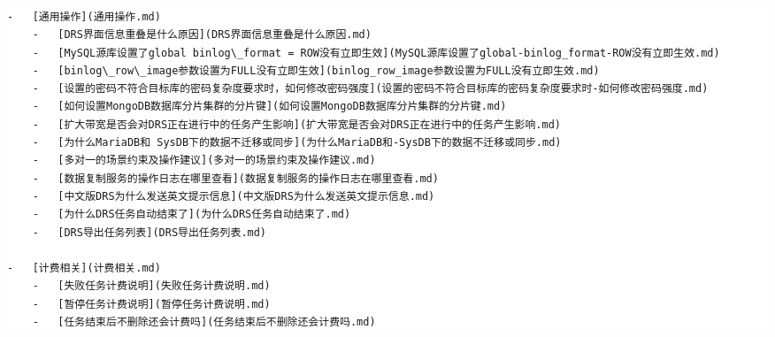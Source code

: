     -   [通用操作](通用操作.md)
        -   [DRS界面信息重叠是什么原因](DRS界面信息重叠是什么原因.md)
        -   [MySQL源库设置了global binlog\_format = ROW没有立即生效](MySQL源库设置了global-binlog_format-ROW没有立即生效.md)
        -   [binlog\_row\_image参数设置为FULL没有立即生效](binlog_row_image参数设置为FULL没有立即生效.md)
        -   [设置的密码不符合目标库的密码复杂度要求时，如何修改密码强度](设置的密码不符合目标库的密码复杂度要求时-如何修改密码强度.md)
        -   [如何设置MongoDB数据库分片集群的分片键](如何设置MongoDB数据库分片集群的分片键.md)
        -   [扩大带宽是否会对DRS正在进行中的任务产生影响](扩大带宽是否会对DRS正在进行中的任务产生影响.md)
        -   [为什么MariaDB和 SysDB下的数据不迁移或同步](为什么MariaDB和-SysDB下的数据不迁移或同步.md)
        -   [多对一的场景约束及操作建议](多对一的场景约束及操作建议.md)
        -   [数据复制服务的操作日志在哪里查看](数据复制服务的操作日志在哪里查看.md)
        -   [中文版DRS为什么发送英文提示信息](中文版DRS为什么发送英文提示信息.md)
        -   [为什么DRS任务自动结束了](为什么DRS任务自动结束了.md)
        -   [DRS导出任务列表](DRS导出任务列表.md)

    -   [计费相关](计费相关.md)
        -   [失败任务计费说明](失败任务计费说明.md)
        -   [暂停任务计费说明](暂停任务计费说明.md)
        -   [任务结束后不删除还会计费吗](任务结束后不删除还会计费吗.md)

